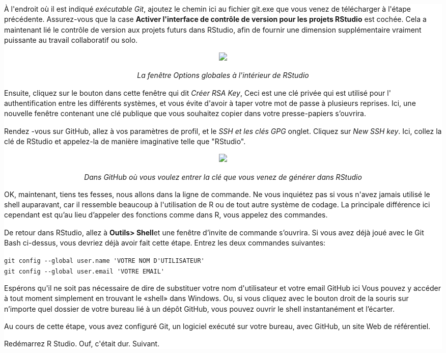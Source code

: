 À l'endroit où il est indiqué *exécutable Git*, ajoutez le chemin ici au fichier git.exe que vous venez de télécharger à l'étape précédente. Assurez-vous que la case **Activer l'interface de contrôle de version pour les projets RStudio** est cochée. Cela a maintenant lié le contrôle de version aux projets futurs dans RStudio, afin de fournir une dimension supplémentaire vraiment puissante au travail collaboratif ou solo.

<p align="center">
  <img src="https://github.com/OpenScienceMOOC/Module-5-Open-Research-Software-and-Open-Source/blob/master/content_development/images/git_svn.png?raw=true" width="400px"/>
</p>

<p align="center"><i>La fenêtre Options globales à l'intérieur de RStudio</i></p>

  


Ensuite, cliquez sur le bouton dans cette fenêtre qui dit *Créer RSA Key*, Ceci est une clé privée qui est utilisé pour l' authentification entre les différents systèmes, et vous évite d'avoir à taper votre mot de passe à plusieurs reprises. Ici, une nouvelle fenêtre contenant une clé publique que vous souhaitez copier dans votre presse-papiers s’ouvrira.

Rendez -vous sur GitHub, allez à vos paramètres de profil, et le *SSH et les clés GPG* onglet. Cliquez sur *New SSH key*. Ici, collez la clé de RStudio et appelez-la de manière imaginative telle que "RStudio".

<p align="center">
  <img src="https://github.com/OpenScienceMOOC/Module-5-Open-Research-Software-and-Open-Source/blob/master/content_development/images/ssh_key.png?raw=true" width="800px"/>
</p>

<p align="center"><i>Dans GitHub où vous voulez entrer la clé que vous venez de générer dans RStudio</i></p>

  


OK, maintenant, tiens tes fesses, nous allons dans la ligne de commande. Ne vous inquiétez pas si vous n'avez jamais utilisé le shell auparavant, car il ressemble beaucoup à l'utilisation de R ou de tout autre système de codage. La principale différence ici cependant est qu’au lieu d’appeler des fonctions comme dans R, vous appelez des commandes.

De retour dans RStudio, allez à **Outils> Shell**et une fenêtre d’invite de commande s’ouvrira. Si vous avez déjà joué avec le Git Bash ci-dessus, vous devriez déjà avoir fait cette étape. Entrez les deux commandes suivantes:

`git config --global user.name 'VOTRE NOM D'UTILISATEUR'`   
`git config --global user.email 'VOTRE EMAIL'`   


Espérons qu'il ne soit pas nécessaire de dire de substituer votre nom d'utilisateur et votre email GitHub ici Vous pouvez y accéder à tout moment simplement en trouvant le «shell» dans Windows. Ou, si vous cliquez avec le bouton droit de la souris sur n’importe quel dossier de votre bureau lié à un dépôt GitHub, vous pouvez ouvrir le shell instantanément et l’écarter.

Au cours de cette étape, vous avez configuré Git, un logiciel exécuté sur votre bureau, avec GitHub, un site Web de référentiel.

Redémarrez R Studio. Ouf, c'était dur. Suivant.

  

